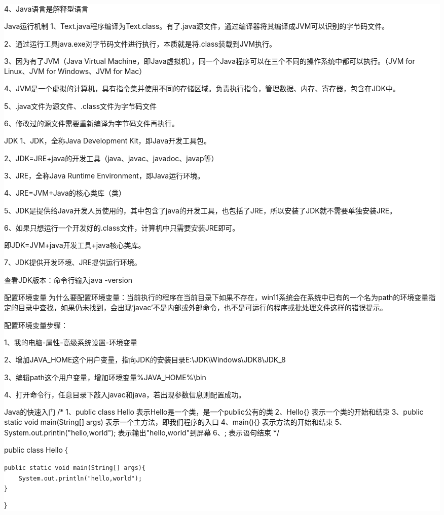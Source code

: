 4、Java语言是解释型语言

Java运行机制
1、Text.java程序编译为Text.class。有了.java源文件，通过编译器将其编译成JVM可以识别的字节码文件。

2、通过运行工具java.exe对字节码文件进行执行，本质就是将.class装载到JVM执行。

3、因为有了JVM（Java Virtual Machine，即Java虚拟机），同一个Java程序可以在三个不同的操作系统中都可以执行。（JVM for Linux、JVM for Windows、JVM for Mac）

4、JVM是一个虚拟的计算机，具有指令集并使用不同的存储区域。负责执行指令，管理数据、内存、寄存器，包含在JDK中。 

5、.java文件为源文件、.class文件为字节码文件

6、修改过的源文件需要重新编译为字节码文件再执行。

JDK
1、JDK，全称Java Development Kit，即Java开发工具包。

2、JDK=JRE+java的开发工具（java、javac、javadoc、javap等）

3、JRE，全称Java Runtime Environment，即Java运行环境。

4、JRE=JVM+Java的核心类库（类）

5、JDK是提供给Java开发人员使用的，其中包含了java的开发工具，也包括了JRE，所以安装了JDK就不需要单独安装JRE。

6、如果只想运行一个开发好的.class文件，计算机中只需要安装JRE即可。

即JDK=JVM+java开发工具+java核心类库。

7、JDK提供开发环境、JRE提供运行环境。

查看JDK版本：命令行输入java -version

配置环境变量
为什么要配置环境变量：当前执行的程序在当前目录下如果不存在，win11系统会在系统中已有的一个名为path的环境变量指定的目录中查找，如果仍未找到，会出现‘javac’不是内部或外部命令，也不是可运行的程序或批处理文件这样的错误提示。

配置环境变量步骤：

1、我的电脑-属性-高级系统设置-环境变量

2、增加JAVA_HOME这个用户变量，指向JDK的安装目录E:\JDK\Windows\JDK8\JDK_8

3、编辑path这个用户变量，增加环境变量%JAVA_HOME%\bin

4、打开命令行，任意目录下敲入javac和java，若出现参数信息则配置成功。

Java的快速入门
/*
1、public class Hello 表示Hello是一个类，是一个public公有的类
2、Hello{} 表示一个类的开始和结束
3、public static void main(String[] args) 表示一个主方法，即我们程序的入口
4、main(){} 表示方法的开始和结束
5、System.out.println("hello,world"); 表示输出"hello,world"到屏幕
6、; 表示语句结束
*/

public class Hello {

	public static void main(String[] args){
		System.out.println("hello,world");
	}
}
